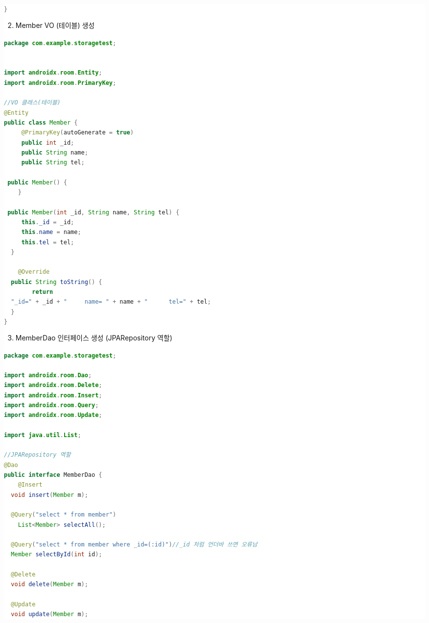 ```java
}
```
2. Member VO (테이블) 생성  
```java
package com.example.storagetest;  
  
  
import androidx.room.Entity;  
import androidx.room.PrimaryKey;  
  
//VO 클래스(테이블)  
@Entity  
public class Member {  
	 @PrimaryKey(autoGenerate = true)
	 public int _id;  
	 public String name;  
	 public String tel;  
	  
 public Member() {  
    }  
  
 public Member(int _id, String name, String tel) {  
	 this._id = _id;  
	 this.name = name;  
	 this.tel = tel;  
  }  
  
    @Override  
  public String toString() {  
        return  
  "_id=" + _id + "     name= " + name + "      tel=" + tel;  
  }  
}
```

3. MemberDao 인터페이스 생성 (JPARepository 역할)
```java
package com.example.storagetest;  
  
import androidx.room.Dao;  
import androidx.room.Delete;  
import androidx.room.Insert;  
import androidx.room.Query;  
import androidx.room.Update;  
  
import java.util.List;  
  
//JPARepository 역할  
@Dao  
public interface MemberDao {  
    @Insert  
  void insert(Member m);  
  
  @Query("select * from member")  
    List<Member> selectAll();  
  
  @Query("select * from member where _id=(:id)")//_id 처럼 언더바 쓰면 오류남  
  Member selectById(int id);  
  
  @Delete  
  void delete(Member m);  
  
  @Update  
  void update(Member m);  
```